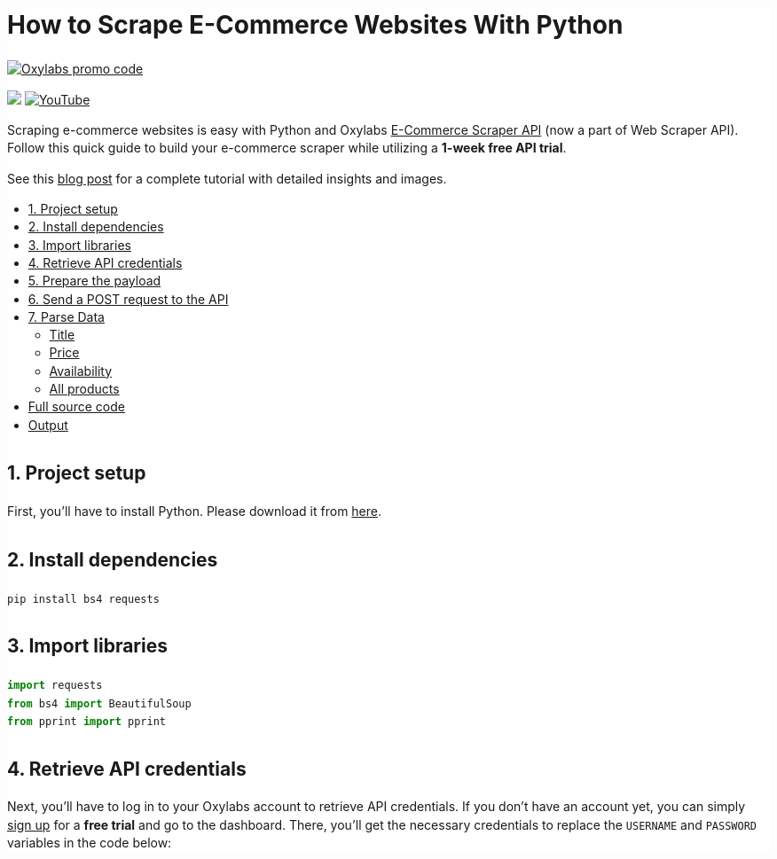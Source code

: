 # How to Scrape E-Commerce Websites With Python

[![Oxylabs promo code](https://raw.githubusercontent.com/oxylabs/product-integrations/refs/heads/master/Affiliate-Universal-1090x275.png)](https://oxylabs.io/pages/gitoxy?utm_source=877&utm_medium=affiliate&groupid=877&utm_content=scraping-ecommerce-websites-github&transaction_id=102f49063ab94276ae8f116d224b67)


[![](https://dcbadge.limes.pink/api/server/Pds3gBmKMH?style=for-the-badge&theme=discord)](https://discord.gg/Pds3gBmKMH) [![YouTube](https://img.shields.io/badge/YouTube-Oxylabs-red?style=for-the-badge&logo=youtube&logoColor=white)](https://www.youtube.com/@oxylabs)

Scraping e-commerce websites is easy with Python and Oxylabs [E-Commerce Scraper API](https://oxylabs.io/products/scraper-api/ecommerce) (now a part of Web Scraper API). Follow this quick guide to build your e-commerce scraper while utilizing a **1-week free API trial**.

See this [blog post](https://oxylabs.io/blog/scraping-ecommerce-websites) for a complete tutorial with detailed insights and images.

- [1. Project setup](#1-project-setup)
- [2. Install dependencies](#2-install-dependencies)
- [3. Import libraries](#3-import-libraries)
- [4. Retrieve API credentials](#4-retrieve-api-credentials)
- [5. Prepare the payload](#5-prepare-the-payload)
- [6. Send a POST request to the API](#6-send-a-post-request-to-the-api)
- [7. Parse Data](#7-parse-data)
  * [Title](#title)
  * [Price](#price)
  * [Availability](#availability)
  * [All products](#all-products)
- [Full source code](#full-source-code)
- [Output](#output)

## 1. Project setup
First, you’ll have to install Python. Please download it from [here](https://www.python.org/downloads/). 

## 2. Install dependencies

```bash
pip install bs4 requests
```

## 3. Import libraries

```python
import requests
from bs4 import BeautifulSoup
from pprint import pprint
```

## 4. Retrieve API credentials
Next, you’ll have to log in to your Oxylabs account to retrieve API credentials. If you don’t have an account yet, you can simply [sign up](https://dashboard.oxylabs.io/en/registration?_gl=1*1d3w2bu*_ga*MTYxNzk4NTY4OS4xNjkzMzg1MTgy*_ga_FC1FV63ZQ4*MTcwNDg4NjM5NS4xNDEuMS4xNzA0ODk3MDc3LjYwLjAuMA..*_gcl_aw*R0NMLjE3MDIwMjkzNjMuQ2p3S0NBaUFtc3VyQmhCdkVpd0E2ZS1XUEdPNkxWQkRrS2hUT0VVUGpNQzM2QURsQ1dzWElBbXVCQUVfbGFaMDFJT3lqdndkNEhOSkRCb0Nob0FRQXZEX0J3RQ..*_gcl_au*MTM0MTc1OTcxNy4xNzAxMDY5ODYxLjQ3MDAwMTI5MC4xNzA0ODczMjI5LjE3MDQ4NzU2ODM.) for a **free trial** and go to the dashboard. There, you’ll get the necessary credentials to replace the `USERNAME` and `PASSWORD` variables in the code below:
